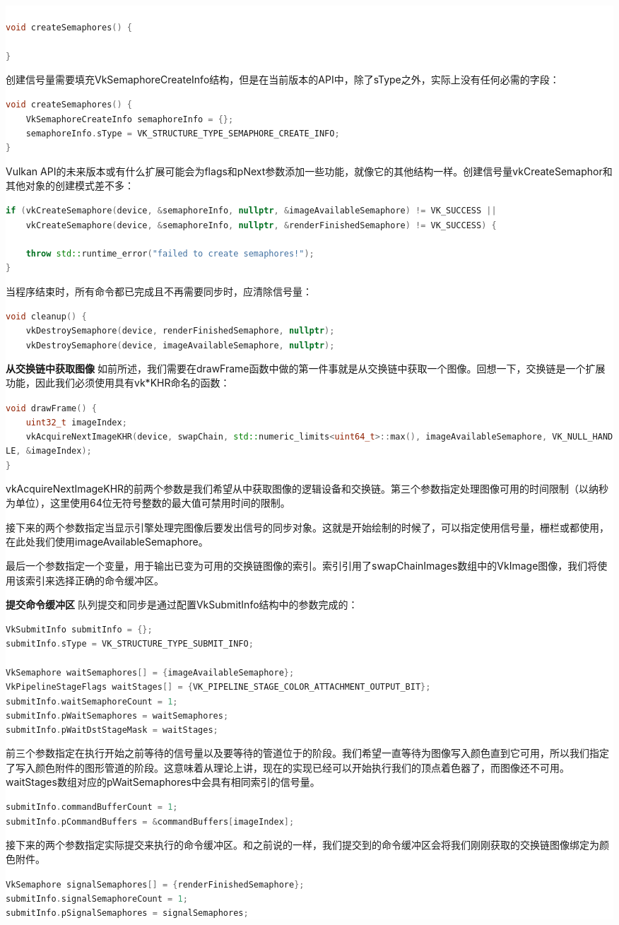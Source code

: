 ```cpp

void createSemaphores() {

}
```
创建信号量需要填充VkSemaphoreCreateInfo结构，但是在当前版本的API中，除了sType之外，实际上没有任何必需的字段：
```cpp
void createSemaphores() {
    VkSemaphoreCreateInfo semaphoreInfo = {};
    semaphoreInfo.sType = VK_STRUCTURE_TYPE_SEMAPHORE_CREATE_INFO;
}
```
Vulkan API的未来版本或有什么扩展可能会为flags和pNext参数添加一些功能，就像它的其他结构一样。创建信号量vkCreateSemaphor和其他对象的创建模式差不多：
```cpp
if (vkCreateSemaphore(device, &semaphoreInfo, nullptr, &imageAvailableSemaphore) != VK_SUCCESS ||
    vkCreateSemaphore(device, &semaphoreInfo, nullptr, &renderFinishedSemaphore) != VK_SUCCESS) {

    throw std::runtime_error("failed to create semaphores!");
}
```
当程序结束时，所有命令都已完成且不再需要同步时，应清除信号量：
```cpp
void cleanup() {
    vkDestroySemaphore(device, renderFinishedSemaphore, nullptr);
    vkDestroySemaphore(device, imageAvailableSemaphore, nullptr);
```

<b>从交换链中获取图像</b>
如前所述，我们需要在drawFrame函数中做的第一件事就是从交换链中获取一个图像。回想一下，交换链是一个扩展功能，因此我们必须使用具有vk*KHR命名的函数：
```cpp
void drawFrame() {
    uint32_t imageIndex;
    vkAcquireNextImageKHR(device, swapChain, std::numeric_limits<uint64_t>::max(), imageAvailableSemaphore, VK_NULL_HANDLE, &imageIndex);
}
```
vkAcquireNextImageKHR的前两个参数是我们希望从中获取图像的逻辑设备和交换链。第三个参数指定处理图像可用的时间限制（以纳秒为单位），这里使用64位无符号整数的最大值可禁用时间的限制。

接下来的两个参数指定当显示引擎处理完图像后要发出信号的同步对象。这就是开始绘制的时候了，可以指定使用信号量，栅栏或都使用，在此处我们使用imageAvailableSemaphore。

最后一个参数指定一个变量，用于输出已变为可用的交换链图像的索引。索引引用了swapChainImages数组中的VkImage图像，我们将使用该索引来选择正确的命令缓冲区。

<b>提交命令缓冲区</b>
队列提交和同步是通过配置VkSubmitInfo结构中的参数完成的：
```cpp
VkSubmitInfo submitInfo = {};
submitInfo.sType = VK_STRUCTURE_TYPE_SUBMIT_INFO;

VkSemaphore waitSemaphores[] = {imageAvailableSemaphore};
VkPipelineStageFlags waitStages[] = {VK_PIPELINE_STAGE_COLOR_ATTACHMENT_OUTPUT_BIT};
submitInfo.waitSemaphoreCount = 1;
submitInfo.pWaitSemaphores = waitSemaphores;
submitInfo.pWaitDstStageMask = waitStages;
```
前三个参数指定在执行开始之前等待的信号量以及要等待的管道位于的阶段。我们希望一直等待为图像写入颜色直到它可用，所以我们指定了写入颜色附件的图形管道的阶段。这意味着从理论上讲，现在的实现已经可以开始执行我们的顶点着色器了，而图像还不可用。waitStages数组对应的pWaitSemaphores中会具有相同索引的信号量。
```cpp
submitInfo.commandBufferCount = 1;
submitInfo.pCommandBuffers = &commandBuffers[imageIndex];
```
接下来的两个参数指定实际提交来执行的命令缓冲区。和之前说的一样，我们提交到的命令缓冲区会将我们刚刚获取的交换链图像绑定为颜色附件。
```cpp
VkSemaphore signalSemaphores[] = {renderFinishedSemaphore};
submitInfo.signalSemaphoreCount = 1;
submitInfo.pSignalSemaphores = signalSemaphores;
```